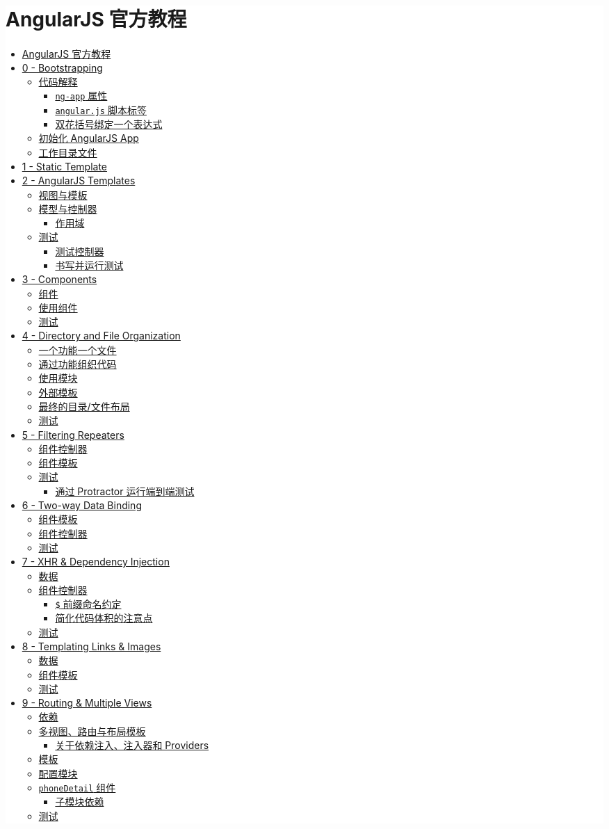 # AngularJS 官方教程

- [AngularJS 官方教程](#angularjs-%E5%AE%98%E6%96%B9%E6%95%99%E7%A8%8B)
- [0 - Bootstrapping](#0---bootstrapping)
  - [代码解释](#%E4%BB%A3%E7%A0%81%E8%A7%A3%E9%87%8A)
    - [`ng-app` 属性](#ng-app-%E5%B1%9E%E6%80%A7)
    - [`angular.js` 脚本标签](#angularjs-%E8%84%9A%E6%9C%AC%E6%A0%87%E7%AD%BE)
    - [双花括号绑定一个表达式](#%E5%8F%8C%E8%8A%B1%E6%8B%AC%E5%8F%B7%E7%BB%91%E5%AE%9A%E4%B8%80%E4%B8%AA%E8%A1%A8%E8%BE%BE%E5%BC%8F)
  - [初始化 AngularJS App](#%E5%88%9D%E5%A7%8B%E5%8C%96-angularjs-app)
  - [工作目录文件](#%E5%B7%A5%E4%BD%9C%E7%9B%AE%E5%BD%95%E6%96%87%E4%BB%B6)
- [1 - Static Template](#1---static-template)
- [2 - AngularJS Templates](#2---angularjs-templates)
  - [视图与模板](#%E8%A7%86%E5%9B%BE%E4%B8%8E%E6%A8%A1%E6%9D%BF)
  - [模型与控制器](#%E6%A8%A1%E5%9E%8B%E4%B8%8E%E6%8E%A7%E5%88%B6%E5%99%A8)
    - [作用域](#%E4%BD%9C%E7%94%A8%E5%9F%9F)
  - [测试](#%E6%B5%8B%E8%AF%95)
    - [测试控制器](#%E6%B5%8B%E8%AF%95%E6%8E%A7%E5%88%B6%E5%99%A8)
    - [书写并运行测试](#%E4%B9%A6%E5%86%99%E5%B9%B6%E8%BF%90%E8%A1%8C%E6%B5%8B%E8%AF%95)
- [3 - Components](#3---components)
  - [组件](#%E7%BB%84%E4%BB%B6)
  - [使用组件](#%E4%BD%BF%E7%94%A8%E7%BB%84%E4%BB%B6)
  - [测试](#%E6%B5%8B%E8%AF%95-1)
- [4 - Directory and File Organization](#4---directory-and-file-organization)
  - [一个功能一个文件](#%E4%B8%80%E4%B8%AA%E5%8A%9F%E8%83%BD%E4%B8%80%E4%B8%AA%E6%96%87%E4%BB%B6)
  - [通过功能组织代码](#%E9%80%9A%E8%BF%87%E5%8A%9F%E8%83%BD%E7%BB%84%E7%BB%87%E4%BB%A3%E7%A0%81)
  - [使用模块](#%E4%BD%BF%E7%94%A8%E6%A8%A1%E5%9D%97)
  - [外部模板](#%E5%A4%96%E9%83%A8%E6%A8%A1%E6%9D%BF)
  - [最终的目录/文件布局](#%E6%9C%80%E7%BB%88%E7%9A%84%E7%9B%AE%E5%BD%95%E6%96%87%E4%BB%B6%E5%B8%83%E5%B1%80)
  - [测试](#%E6%B5%8B%E8%AF%95-2)
- [5 - Filtering Repeaters](#5---filtering-repeaters)
  - [组件控制器](#%E7%BB%84%E4%BB%B6%E6%8E%A7%E5%88%B6%E5%99%A8)
  - [组件模板](#%E7%BB%84%E4%BB%B6%E6%A8%A1%E6%9D%BF)
  - [测试](#%E6%B5%8B%E8%AF%95-3)
    - [通过 Protractor 运行端到端测试](#%E9%80%9A%E8%BF%87-protractor-%E8%BF%90%E8%A1%8C%E7%AB%AF%E5%88%B0%E7%AB%AF%E6%B5%8B%E8%AF%95)
- [6 - Two-way Data Binding](#6---two-way-data-binding)
  - [组件模板](#%E7%BB%84%E4%BB%B6%E6%A8%A1%E6%9D%BF-1)
  - [组件控制器](#%E7%BB%84%E4%BB%B6%E6%8E%A7%E5%88%B6%E5%99%A8-1)
  - [测试](#%E6%B5%8B%E8%AF%95-4)
- [7 - XHR & Dependency Injection](#7---xhr--dependency-injection)
  - [数据](#%E6%95%B0%E6%8D%AE)
  - [组件控制器](#%E7%BB%84%E4%BB%B6%E6%8E%A7%E5%88%B6%E5%99%A8-2)
    - [`$` 前缀命名约定](#%E5%89%8D%E7%BC%80%E5%91%BD%E5%90%8D%E7%BA%A6%E5%AE%9A)
    - [简化代码体积的注意点](#%E7%AE%80%E5%8C%96%E4%BB%A3%E7%A0%81%E4%BD%93%E7%A7%AF%E7%9A%84%E6%B3%A8%E6%84%8F%E7%82%B9)
  - [测试](#%E6%B5%8B%E8%AF%95-5)
- [8 - Templating Links & Images](#8---templating-links--images)
  - [数据](#%E6%95%B0%E6%8D%AE-1)
  - [组件模板](#%E7%BB%84%E4%BB%B6%E6%A8%A1%E6%9D%BF-2)
  - [测试](#%E6%B5%8B%E8%AF%95-6)
- [9 - Routing & Multiple Views](#9---routing--multiple-views)
  - [依赖](#%E4%BE%9D%E8%B5%96)
  - [多视图、路由与布局模板](#%E5%A4%9A%E8%A7%86%E5%9B%BE%E8%B7%AF%E7%94%B1%E4%B8%8E%E5%B8%83%E5%B1%80%E6%A8%A1%E6%9D%BF)
    - [关于依赖注入、注入器和 Providers](#%E5%85%B3%E4%BA%8E%E4%BE%9D%E8%B5%96%E6%B3%A8%E5%85%A5%E6%B3%A8%E5%85%A5%E5%99%A8%E5%92%8C-providers)
  - [模板](#%E6%A8%A1%E6%9D%BF)
  - [配置模块](#%E9%85%8D%E7%BD%AE%E6%A8%A1%E5%9D%97)
  - [`phoneDetail` 组件](#phonedetail-%E7%BB%84%E4%BB%B6)
    - [子模块依赖](#%E5%AD%90%E6%A8%A1%E5%9D%97%E4%BE%9D%E8%B5%96)
  - [测试](#%E6%B5%8B%E8%AF%95-7)